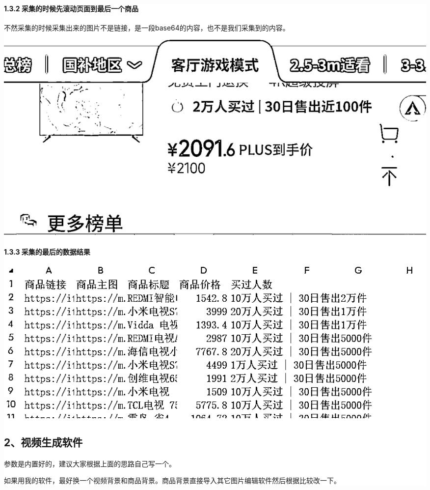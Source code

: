 #### 1.3.2 采集的时候先滚动页面到最后一个商品

不然采集的时候采集出来的图片不是链接，是一段base64的内容，也不是我们采集到的内容。

![](img/3469279e0e872feaee657ba1cba2a54f.png)

#### 1.3.3 采集的最后的数据结果

![](img/f550ffa336b57bff5edbb80011ab33b9.png)

## 2、视频生成软件

参数是内置好的，建议大家根据上面的思路自己写一个。

如果用我的软件，最好换一个视频背景和商品背景。商品背景直接导入其它图片编辑软件然后根据比较改一下。

